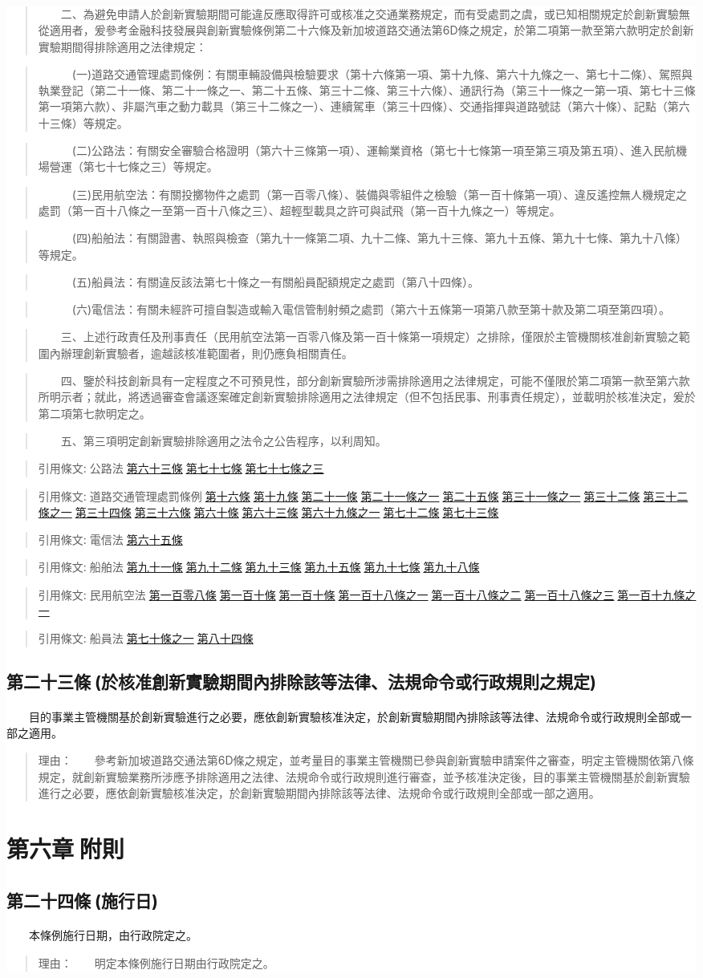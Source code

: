 > 　　二、為避免申請人於創新實驗期間可能違反應取得許可或核准之交通業務規定，而有受處罰之虞，或已知相關規定於創新實驗無從適用者，爰參考金融科技發展與創新實驗條例第二十六條及新加坡道路交通法第6D條之規定，於第二項第一款至第六款明定於創新實驗期間得排除適用之法律規定：

> 　　　(一)道路交通管理處罰條例：有關車輛設備與檢驗要求（第十六條第一項、第十九條、第六十九條之一、第七十二條）、駕照與執業登記（第二十一條、第二十一條之一、第二十五條、第三十二條、第三十六條）、通訊行為（第三十一條之一第一項、第七十三條第一項第六款）、非屬汽車之動力載具（第三十二條之一）、連續駕車（第三十四條）、交通指揮與道路號誌（第六十條）、記點（第六十三條）等規定。

> 　　　(二)公路法：有關安全審驗合格證明（第六十三條第一項）、運輸業資格（第七十七條第一項至第三項及第五項）、進入民航機場營運（第七十七條之三）等規定。

> 　　　(三)民用航空法：有關投擲物件之處罰（第一百零八條）、裝備與零組件之檢驗（第一百十條第一項）、違反遙控無人機規定之處罰（第一百十八條之一至第一百十八條之三）、超輕型載具之許可與試飛（第一百十九條之一）等規定。

> 　　　(四)船舶法：有關證書、執照與檢查（第九十一條第二項、九十二條、第九十三條、第九十五條、第九十七條、第九十八條）等規定。

> 　　　(五)船員法：有關違反該法第七十條之一有關船員配額規定之處罰（第八十四條）。

> 　　　(六)電信法：有關未經許可擅自製造或輸入電信管制射頻之處罰（第六十五條第一項第八款至第十款及第二項至第四項）。

> 　　三、上述行政責任及刑事責任（民用航空法第一百零八條及第一百十條第一項規定）之排除，僅限於主管機關核准創新實驗之範圍內辦理創新實驗者，逾越該核准範圍者，則仍應負相關責任。

> 　　四、鑒於科技創新具有一定程度之不可預見性，部分創新實驗所涉需排除適用之法律規定，可能不僅限於第二項第一款至第六款所明示者；就此，將透過審查會議逐案確定創新實驗排除適用之法律規定（但不包括民事、刑事責任規定），並載明於核准決定，爰於第二項第七款明定之。

> 　　五、第三項明定創新實驗排除適用之法令之公告程序，以利周知。

> 引用條文: 公路法 [第六十三條](../../交通建設/公路/公路法.md#第六十三條-安全檢驗標準) [第七十七條](../../交通建設/公路/公路法.md#第七十七條-違反汽車或電車運輸業管理規定之處罰) [第七十七條之三](../../交通建設/公路/公路法.md#第七十七條之三)

> 引用條文: 道路交通管理處罰條例 [第十六條](../../交通建設/公路/道路交通管理處罰條例.md#第十六條-異動申報、安全及營業設備違規之處罰) [第十九條](../../交通建設/公路/道路交通管理處罰條例.md#第十九條-汽車所有人之處罰－煞車失靈) [第二十一條](../../交通建設/公路/道路交通管理處罰條例.md#第二十一條-汽車駕駛人之處罰－未領駕照) [第二十一條之一](../../交通建設/公路/道路交通管理處罰條例.md#第二十一條之一) [第二十五條](../../交通建設/公路/道路交通管理處罰條例.md#第二十五條-汽車駕駛人之處罰－不變更登記、駕照遺毀) [第三十一條之一](../../交通建設/公路/道路交通管理處罰條例.md#第三十一條之一) [第三十二條](../../交通建設/公路/道路交通管理處罰條例.md#第三十二條-無證行駛動力機械之處罰) [第三十二條之一](../../交通建設/公路/道路交通管理處罰條例.md#第三十二條之一) [第三十四條](../../交通建設/公路/道路交通管理處罰條例.md#第三十四條-汽車駕駛人之處罰－連續駕車超時) [第三十六條](../../交通建設/公路/道路交通管理處罰條例.md#第三十六條-營業小客車未辦執業登記之處罰) [第六十條](../../交通建設/公路/道路交通管理處罰條例.md#第六十條-汽車駕駛人之處罰－概括規定) [第六十三條](../../交通建設/公路/道路交通管理處罰條例.md#第六十三條-違規之記點) [第六十九條之一](../../交通建設/公路/道路交通管理處罰條例.md#第六十九條之一) [第七十二條](../../交通建設/公路/道路交通管理處罰條例.md#第七十二條-慢車所有人之處罰－安全裝置違規) [第七十三條](../../交通建設/公路/道路交通管理處罰條例.md#第七十三條-慢車駕駛人之處罰)

> 引用條文: 電信法 [第六十五條](../../交通建設/電信/電信法.md#第六十五條-罰則)

> 引用條文: 船舶法 [第九十一條](../../交通建設/海運/船舶法.md#第九十一條-罰則) [第九十二條](../../交通建設/海運/船舶法.md#第九十二條-罰則) [第九十三條](../../交通建設/海運/船舶法.md#第九十三條-罰則) [第九十五條](../../交通建設/海運/船舶法.md#第九十五條-罰則) [第九十七條](../../交通建設/海運/船舶法.md#第九十七條-罰則) [第九十八條](../../交通建設/海運/船舶法.md#第九十八條-罰則)

> 引用條文: 民用航空法 [第一百零八條](../../交通建設/空運/民用航空法.md#第一百零八條-投擲物件之處罰) [第一百十條](../../交通建設/空運/民用航空法.md#第一百十條-以未經檢驗合格之航空器各項裝備、從事組裝或維修之處罰) [第一百十條](../../交通建設/空運/民用航空法.md#第一百十條-以未經檢驗合格之航空器各項裝備、從事組裝或維修之處罰) [第一百十八條之一](../../交通建設/空運/民用航空法.md#第一百十八條之一) [第一百十八條之二](../../交通建設/空運/民用航空法.md#第一百十八條之二) [第一百十八條之三](../../交通建設/空運/民用航空法.md#第一百十八條之三) [第一百十九條之一](../../交通建設/空運/民用航空法.md#第一百十九條之一)

> 引用條文: 船員法 [第七十條之一](../../交通建設/海運/船員法.md#第七十條之一) [第八十四條](../../交通建設/海運/船員法.md#第八十四條-罰則)



第二十三條 (於核准創新實驗期間內排除該等法律、法規命令或行政規則之規定)
-----------------------------------------------------------------------
　　目的事業主管機關基於創新實驗進行之必要，應依創新實驗核准決定，於創新實驗期間內排除該等法律、法規命令或行政規則全部或一部之適用。  
> 理由：　　參考新加坡道路交通法第6D條之規定，並考量目的事業主管機關已參與創新實驗申請案件之審查，明定主管機關依第八條規定，就創新實驗業務所涉應予排除適用之法律、法規命令或行政規則進行審查，並予核准決定後，目的事業主管機關基於創新實驗進行之必要，應依創新實驗核准決定，於創新實驗期間內排除該等法律、法規命令或行政規則全部或一部之適用。



第六章 附則
===========
第二十四條 (施行日)
-------------------
　　本條例施行日期，由行政院定之。  
> 理由：　　明定本條例施行日期由行政院定之。